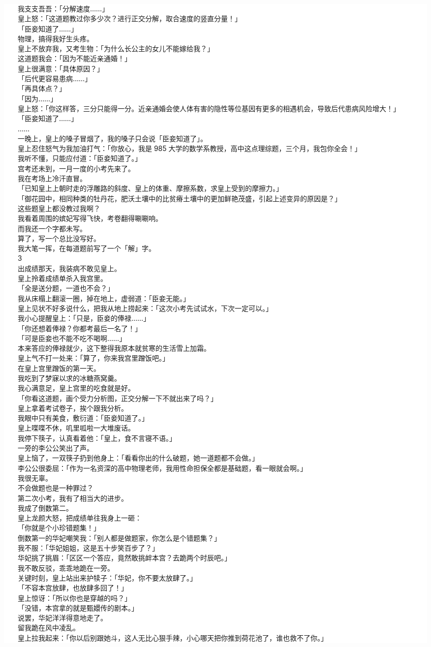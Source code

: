 &emsp;&emsp;我支支吾吾：「分解速度……」  
&emsp;&emsp;皇上怒：「这道题教过你多少次？进行正交分解，取合速度的竖直分量！」  
&emsp;&emsp;「臣妾知道了……」  
&emsp;&emsp;物理，搞得我好生头疼。  
&emsp;&emsp;皇上不放弃我，又考生物：「为什么长公主的女儿不能嫁给我？」  
&emsp;&emsp;这道题我会：「因为不能近亲通婚！」  
&emsp;&emsp;皇上很满意：「具体原因？」  
&emsp;&emsp;「后代更容易患病……」  
&emsp;&emsp;「再具体点？」  
&emsp;&emsp;「因为……」  
&emsp;&emsp;皇上怒：「你这样答，三分只能得一分。近亲通婚会使人体有害的隐性等位基因有更多的相遇机会，导致后代患病风险增大！」  
&emsp;&emsp;「臣妾知道了……」  
&emsp;&emsp;……  
&emsp;&emsp;一晚上，皇上的嗓子冒烟了，我的嗓子只会说「臣妾知道了」。  
&emsp;&emsp;皇上忍住怒气为我加油打气：「你放心，我是 985 大学的数学系教授，高中这点理综题，三个月，我包你全会！」  
&emsp;&emsp;我听不懂，只能应付道：「臣妾知道了。」  
&emsp;&emsp;宫考还未到，一月一度的小考先来了。  
&emsp;&emsp;我在考场上冷汗直冒。  
&emsp;&emsp;「已知皇上上朝时走的浮雕路的斜度、皇上的体重、摩擦系数，求皇上受到的摩擦力。」  
&emsp;&emsp;「御花园中，相同种类的牡丹花，肥沃土壤中的比贫瘠土壤中的更加鲜艳茂盛，引起上述变异的原因是？」  
&emsp;&emsp;这些题皇上都没教过我啊？  
&emsp;&emsp;我看着周围的嫔妃写得飞快，考卷翻得唰唰响。  
&emsp;&emsp;而我还一个字都未写。  
&emsp;&emsp;算了，写一个总比没写好。  
&emsp;&emsp;我大笔一挥，在每道题前写了一个「解」字。  
&emsp;&emsp;3  
&emsp;&emsp;出成绩那天，我装病不敢见皇上。  
&emsp;&emsp;皇上拎着成绩单杀入我宫里。  
&emsp;&emsp;「全是送分题，一道也不会？」  
&emsp;&emsp;我从床榻上翻滚一圈，掉在地上，虚弱道：「臣妾无能。」  
&emsp;&emsp;皇上见状不好多说什么，把我从地上捞起来：「这次小考先试试水，下次一定可以。」  
&emsp;&emsp;我小心提醒皇上：「只是，臣妾的俸禄……」  
&emsp;&emsp;「你还想着俸禄？你都考最后一名了！」  
&emsp;&emsp;「可是臣妾也不能不吃不喝啊……」  
&emsp;&emsp;本来答应的俸禄就少，这下整得我原本就贫寒的生活雪上加霜。  
&emsp;&emsp;皇上气不打一处来：「算了，你来我宫里蹭饭吧。」  
&emsp;&emsp;在皇上宫里蹭饭的第一天。  
&emsp;&emsp;我吃到了梦寐以求的冰糖燕窝羹。  
&emsp;&emsp;我心满意足，皇上宫里的吃食就是好。  
&emsp;&emsp;「你看这道题，画个受力分析图，正交分解一下不就出来了吗？」  
&emsp;&emsp;皇上拿着考试卷子，挨个跟我分析。  
&emsp;&emsp;我眼中只有美食，敷衍道：「臣妾知道了。」  
&emsp;&emsp;皇上喋喋不休，叽里呱啦一大堆废话。  
&emsp;&emsp;我停下筷子，认真看着他：「皇上，食不言寝不语。」  
&emsp;&emsp;一旁的李公公笑出了声。  
&emsp;&emsp;皇上恼了，一双筷子扔到他身上：「看看你出的什么破题，她一道题都不会做。」  
&emsp;&emsp;李公公很委屈：「作为一名资深的高中物理老师，我用性命担保全都是基础题，看一眼就会啊。」  
&emsp;&emsp;我很无辜。  
&emsp;&emsp;不会做题也是一种罪过？  
&emsp;&emsp;第二次小考，我有了相当大的进步。  
&emsp;&emsp;我成了倒数第二。  
&emsp;&emsp;皇上龙颜大怒，把成绩单往我身上一砸：  
&emsp;&emsp;「你就是个小珍错题集！」  
&emsp;&emsp;倒数第一的华妃嘲笑我：「别人都是做题家，你怎么是个错题集？」  
&emsp;&emsp;我不服：「华妃姐姐，这是五十步笑百步了？」  
&emsp;&emsp;华妃挑了挑眉：「区区一个答应，竟然敢挑衅本宫？去跪两个时辰吧。」  
&emsp;&emsp;我不敢反驳，乖乖地跪在一旁。  
&emsp;&emsp;关键时刻，皇上站出来护犊子：「华妃，你不要太放肆了。」  
&emsp;&emsp;「不容本宫放肆，也放肆多回了！」  
&emsp;&emsp;皇上惊讶：「所以你也是穿越的吗？」  
&emsp;&emsp;「没错，本宫拿的就是甄嬛传的剧本。」  
&emsp;&emsp;说罢，华妃洋洋得意地走了。  
&emsp;&emsp;留我跪在风中凌乱。  
&emsp;&emsp;皇上拉我起来：「你以后别跟她斗，这人无比心狠手辣，小心哪天把你推到荷花池了，谁也救不了你。」  